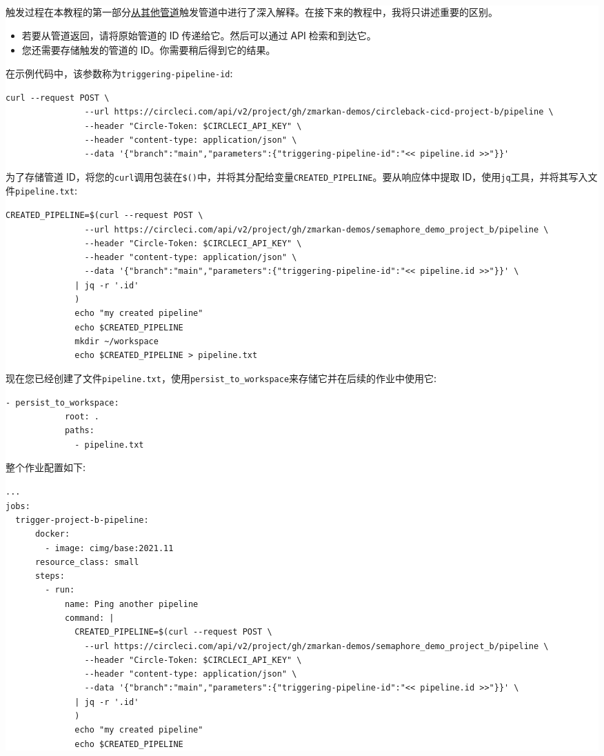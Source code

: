 触发过程在本教程的第一部分[从其他管道](/blog/triggering-pipelines-from-pipelines/)触发管道中进行了深入解释。在接下来的教程中，我将只讲述重要的区别。

*   若要从管道返回，请将原始管道的 ID 传递给它。然后可以通过 API 检索和到达它。
*   您还需要存储触发的管道的 ID。你需要稍后得到它的结果。

在示例代码中，该参数称为`triggering-pipeline-id`:

```
curl --request POST \
                --url https://circleci.com/api/v2/project/gh/zmarkan-demos/circleback-cicd-project-b/pipeline \
                --header "Circle-Token: $CIRCLECI_API_KEY" \
                --header "content-type: application/json" \
                --data '{"branch":"main","parameters":{"triggering-pipeline-id":"<< pipeline.id >>"}}' 
```

为了存储管道 ID，将您的`curl`调用包装在`$()`中，并将其分配给变量`CREATED_PIPELINE`。要从响应体中提取 ID，使用`jq`工具，并将其写入文件`pipeline.txt`:

```
CREATED_PIPELINE=$(curl --request POST \
                --url https://circleci.com/api/v2/project/gh/zmarkan-demos/semaphore_demo_project_b/pipeline \
                --header "Circle-Token: $CIRCLECI_API_KEY" \
                --header "content-type: application/json" \
                --data '{"branch":"main","parameters":{"triggering-pipeline-id":"<< pipeline.id >>"}}' \
              | jq -r '.id'
              )
              echo "my created pipeline"
              echo $CREATED_PIPELINE
              mkdir ~/workspace
              echo $CREATED_PIPELINE > pipeline.txt 
```

现在您已经创建了文件`pipeline.txt`，使用`persist_to_workspace`来存储它并在后续的作业中使用它:

```
- persist_to_workspace:
            root: .
            paths: 
              - pipeline.txt 
```

整个作业配置如下:

```
...
jobs:
  trigger-project-b-pipeline:
      docker: 
        - image: cimg/base:2021.11
      resource_class: small
      steps:
        - run:
            name: Ping another pipeline
            command: |
              CREATED_PIPELINE=$(curl --request POST \
                --url https://circleci.com/api/v2/project/gh/zmarkan-demos/semaphore_demo_project_b/pipeline \
                --header "Circle-Token: $CIRCLECI_API_KEY" \
                --header "content-type: application/json" \
                --data '{"branch":"main","parameters":{"triggering-pipeline-id":"<< pipeline.id >>"}}' \
              | jq -r '.id'
              )
              echo "my created pipeline"
              echo $CREATED_PIPELINE
```